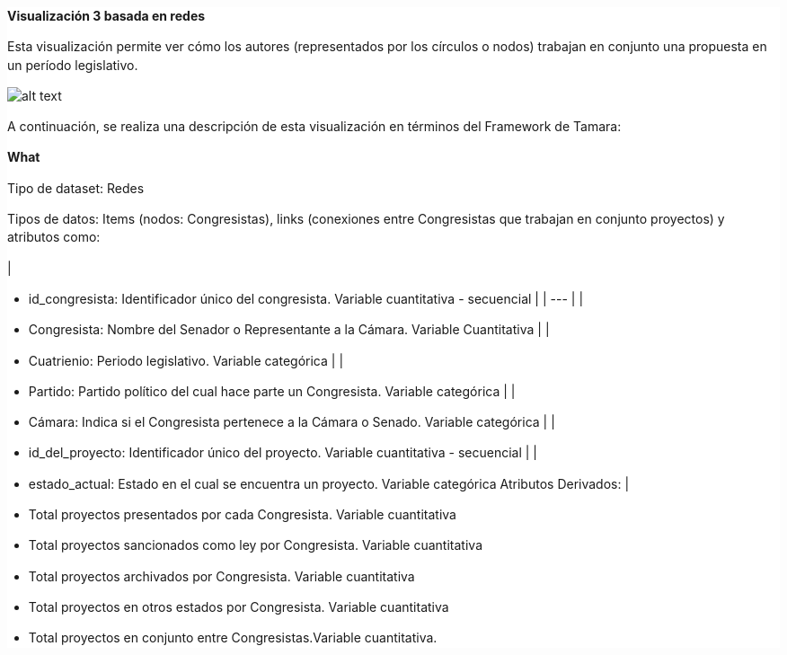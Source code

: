 **Visualización 3 basada en redes**

Esta visualización permite ver cómo los autores (representados por los círculos o nodos) trabajan en conjunto una propuesta en un período legislativo.

![alt text](https://i.ibb.co/HHXjVPm/red1.jpg)

A continuación, se realiza una descripción de esta visualización en términos del Framework de Tamara:

**What**

Tipo de dataset: Redes

Tipos de datos: Items (nodos: Congresistas), links (conexiones entre Congresistas que trabajan en conjunto proyectos) y atributos como:

|
- id\_congresista: Identificador único del congresista. Variable cuantitativa - secuencial
 |
| --- |
|
- Congresista: Nombre del Senador o Representante a la Cámara. Variable Cuantitativa
 |
|
- Cuatrienio: Periodo legislativo. Variable categórica
 |
|
- Partido: Partido político del cual hace parte un Congresista. Variable categórica
 |
|
- Cámara: Indica si el Congresista pertenece a la Cámara o Senado. Variable categórica
 |
|
- id\_del\_proyecto: Identificador único del proyecto. Variable cuantitativa - secuencial
 |
|
- estado\_actual: Estado en el cual se encuentra un proyecto. Variable categórica
Atributos Derivados:  |

- Total proyectos presentados por cada Congresista. Variable cuantitativa
- Total proyectos sancionados como ley por Congresista.  Variable cuantitativa
- Total proyectos archivados por Congresista. Variable cuantitativa
- Total proyectos en otros estados por Congresista. Variable cuantitativa
- Total proyectos en conjunto entre Congresistas.Variable cuantitativa.
